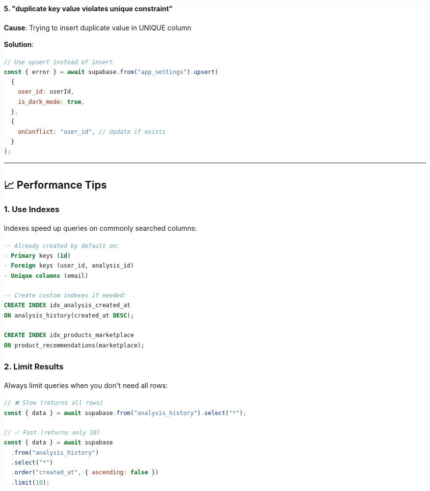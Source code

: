 #### 5. "duplicate key value violates unique constraint"

**Cause**: Trying to insert duplicate value in UNIQUE column

**Solution**:

```javascript
// Use upsert instead of insert
const { error } = await supabase.from("app_settings").upsert(
  {
    user_id: userId,
    is_dark_mode: true,
  },
  {
    onConflict: "user_id", // Update if exists
  }
);
```

---

## 📈 Performance Tips

### 1. Use Indexes

Indexes speed up queries on commonly searched columns:

```sql
-- Already created by default on:
- Primary keys (id)
- Foreign keys (user_id, analysis_id)
- Unique columns (email)

-- Create custom indexes if needed:
CREATE INDEX idx_analysis_created_at
ON analysis_history(created_at DESC);

CREATE INDEX idx_products_marketplace
ON product_recommendations(marketplace);
```

### 2. Limit Results

Always limit queries when you don't need all rows:

```javascript
// ❌ Slow (returns all rows)
const { data } = await supabase.from("analysis_history").select("*");

// ✅ Fast (returns only 10)
const { data } = await supabase
  .from("analysis_history")
  .select("*")
  .order("created_at", { ascending: false })
  .limit(10);
```
